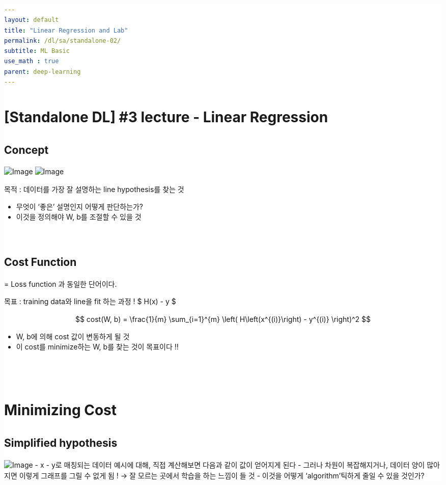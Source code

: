 ```yaml
---
layout: default
title: "Linear Regression and Lab"
permalink: /dl/sa/standalone-02/
subtitle: ML Basic 
use_math : true
parent: deep-learning
---
```


# [Standalone DL] #3 lecture - Linear Regression

## Concept

<img width="518" height="251" alt="Image" src="https://github.com/user-attachments/assets/6002ee3b-8c5e-4f68-8a4f-96077267202b" />
<img width="494" height="318" alt="Image" src="https://github.com/user-attachments/assets/5c492fb4-f90a-488b-bd35-c02dc3a914fa" />

목적 : 데이터를 가장 잘 설명하는 line hypothesis를 찾는 것 

- 무엇이 ‘좋은’ 설명인지 어떻게 판단하는가?
- 이것을 정의해야 W, b를 조절할 수 있을 것

<br />

## Cost Function

= Loss function 과 동일한 단어이다. 

목표 : training data와 line을 fit 하는 과정 ! $ H(x) - y $ 

$$
cost(W, b) = \frac{1}{m} \sum_{i=1}^{m} \left( H\left(x^{(i)}\right) - y^{(i)} \right)^2
$$

- W, b에 의해 cost 값이 변동하게 될 것
- 이 cost를 minimize하는 W, b를 찾는 것이 목표이다 !!

<br />
<br />

# Minimizing Cost

## Simplified hypothesis

<img width="368" height="269" alt="Image" src="https://github.com/user-attachments/assets/ef73966d-161c-4bda-ad4c-9e171e3ba747" />
- x - y로 매칭되는 데이터 예시에 대해, 직접 계산해보면 다음과 같이 값이 얻어지게 된다
- 그러나 차원이 복잡해지거나, 데이터 양이 많아지면 이렇게 그래프를 그릴 수 없게 됨 ! → 잘 모르는 곳에서 학습을 하는 느낌이 들 것
- 이것을 어떻게 ‘algorithm’틱하게 줄일 수 있을 것인가?
